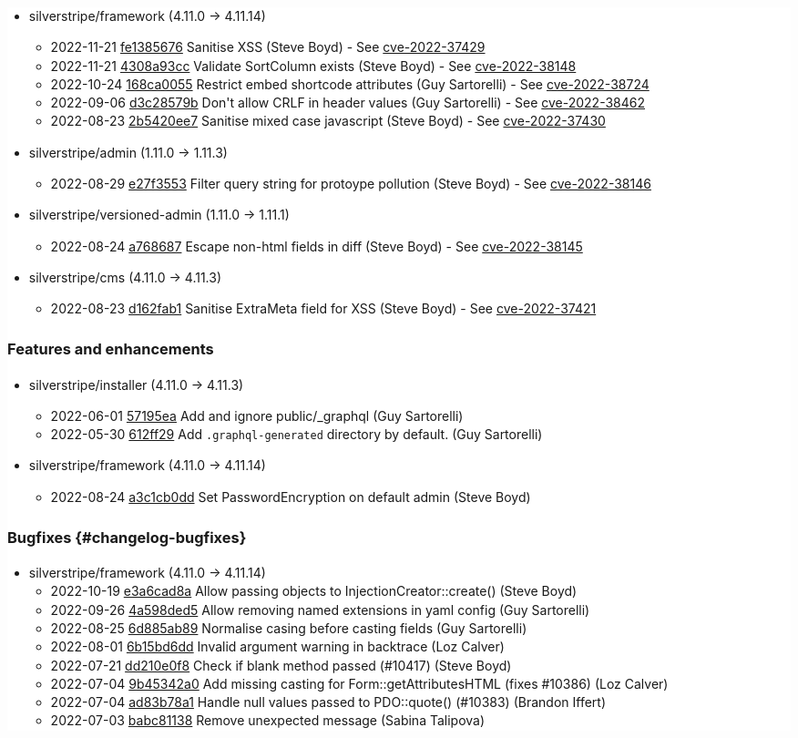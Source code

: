- silverstripe/framework (4.11.0 -&gt; 4.11.14)
  - 2022-11-21 [fe1385676](https://github.com/silverstripe/silverstripe-framework/commit/fe13856769492a9bf584c824843153864cf8c725) Sanitise XSS (Steve Boyd) - See [cve-2022-37429](https://www.silverstripe.org/download/security-releases/cve-2022-37429)
  - 2022-11-21 [4308a93cc](https://github.com/silverstripe/silverstripe-framework/commit/4308a93cc81a75227bcbfc1abd4aaf5e21ef21ee) Validate SortColumn exists (Steve Boyd) - See [cve-2022-38148](https://www.silverstripe.org/download/security-releases/cve-2022-38148)
  - 2022-10-24 [168ca0055](https://github.com/silverstripe/silverstripe-framework/commit/168ca00555ce020fa9fb754e27e0a23a58097ed1) Restrict embed shortcode attributes (Guy Sartorelli) - See [cve-2022-38724](https://www.silverstripe.org/download/security-releases/cve-2022-38724)
  - 2022-09-06 [d3c28579b](https://github.com/silverstripe/silverstripe-framework/commit/d3c28579b797074f0ef99c0d042d77812b9d33a9) Don&apos;t allow CRLF in header values (Guy Sartorelli) - See [cve-2022-38462](https://www.silverstripe.org/download/security-releases/cve-2022-38462)
  - 2022-08-23 [2b5420ee7](https://github.com/silverstripe/silverstripe-framework/commit/2b5420ee7d6ea29c1096e8aad952dda83862ef08) Sanitise mixed case javascript (Steve Boyd) - See [cve-2022-37430](https://www.silverstripe.org/download/security-releases/cve-2022-37430)

- silverstripe/admin (1.11.0 -&gt; 1.11.3)
  - 2022-08-29 [e27f3553](https://github.com/silverstripe/silverstripe-admin/commit/e27f35538e3978d357a96ad3cf7052a005642247) Filter query string for protoype pollution (Steve Boyd) - See [cve-2022-38146](https://www.silverstripe.org/download/security-releases/cve-2022-38146)

- silverstripe/versioned-admin (1.11.0 -&gt; 1.11.1)
  - 2022-08-24 [a768687](https://github.com/silverstripe/silverstripe-versioned-admin/commit/a768687a3515439063929ccf4f32ff76bf82644a) Escape non-html fields in diff (Steve Boyd) - See [cve-2022-38145](https://www.silverstripe.org/download/security-releases/cve-2022-38145)

- silverstripe/cms (4.11.0 -&gt; 4.11.3)
  - 2022-08-23 [d162fab1](https://github.com/silverstripe/silverstripe-cms/commit/d162fab123fbebcac57602d4dd498a747abfbddb) Sanitise ExtraMeta field for XSS (Steve Boyd) - See [cve-2022-37421](https://www.silverstripe.org/download/security-releases/cve-2022-37421)

### Features and enhancements

- silverstripe/installer (4.11.0 -&gt; 4.11.3)
  - 2022-06-01 [57195ea](https://github.com/silverstripe/silverstripe-installer/commit/57195eab039dc8dee91c659bb66ddcc57bf9a54f) Add and ignore public/_graphql (Guy Sartorelli)
  - 2022-05-30 [612ff29](https://github.com/silverstripe/silverstripe-installer/commit/612ff2922bd99d2e63f9baf6072c3373136c7a38) Add `.graphql-generated` directory by default. (Guy Sartorelli)

- silverstripe/framework (4.11.0 -&gt; 4.11.14)
  - 2022-08-24 [a3c1cb0dd](https://github.com/silverstripe/silverstripe-framework/commit/a3c1cb0ddf2b95fb0dc149305a07a990538261d1) Set PasswordEncryption on default admin (Steve Boyd)

### Bugfixes {#changelog-bugfixes}

- silverstripe/framework (4.11.0 -&gt; 4.11.14)
  - 2022-10-19 [e3a6cad8a](https://github.com/silverstripe/silverstripe-framework/commit/e3a6cad8a8314f08572013e77a2316fb7626e18b) Allow passing objects to InjectionCreator::create() (Steve Boyd)
  - 2022-09-26 [4a598ded5](https://github.com/silverstripe/silverstripe-framework/commit/4a598ded51dd99c2f9997439601c76677d5838c8) Allow removing named extensions in yaml config (Guy Sartorelli)
  - 2022-08-25 [6d885ab89](https://github.com/silverstripe/silverstripe-framework/commit/6d885ab894acecf6b6b7bca1e6493df383ff8b71) Normalise casing before casting fields (Guy Sartorelli)
  - 2022-08-01 [6b15bd6dd](https://github.com/silverstripe/silverstripe-framework/commit/6b15bd6dd4ffe0191756418f79e938dfab876d28) Invalid argument warning in backtrace (Loz Calver)
  - 2022-07-21 [dd210e0f8](https://github.com/silverstripe/silverstripe-framework/commit/dd210e0f849b8fae90873f9115ccb555fcb9f78c) Check if blank method passed (#10417) (Steve Boyd)
  - 2022-07-04 [9b45342a0](https://github.com/silverstripe/silverstripe-framework/commit/9b45342a0693e282e4295f8bf1f759a30261a6d3) Add missing casting for Form::getAttributesHTML (fixes #10386) (Loz Calver)
  - 2022-07-04 [ad83b78a1](https://github.com/silverstripe/silverstripe-framework/commit/ad83b78a10ac0d0cc3e1a464f50c02a8b38f41eb) Handle null values passed to PDO::quote() (#10383) (Brandon Iffert)
  - 2022-07-03 [babc81138](https://github.com/silverstripe/silverstripe-framework/commit/babc811381142eedbce77e7f947e919e7aa4c92b) Remove unexpected message (Sabina Talipova)